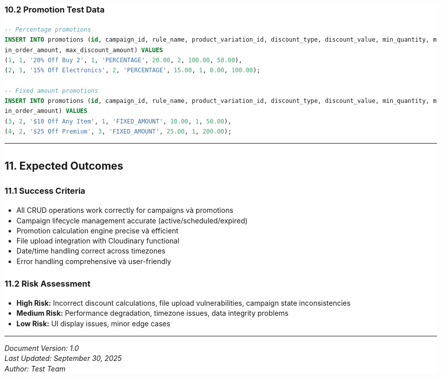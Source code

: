 ### 10.2 Promotion Test Data
```sql
-- Percentage promotions
INSERT INTO promotions (id, campaign_id, rule_name, product_variation_id, discount_type, discount_value, min_quantity, min_order_amount, max_discount_amount) VALUES
(1, 1, '20% Off Buy 2', 1, 'PERCENTAGE', 20.00, 2, 100.00, 50.00),
(2, 1, '15% Off Electronics', 2, 'PERCENTAGE', 15.00, 1, 0.00, 100.00);

-- Fixed amount promotions
INSERT INTO promotions (id, campaign_id, rule_name, product_variation_id, discount_type, discount_value, min_quantity, min_order_amount) VALUES
(3, 2, '$10 Off Any Item', 1, 'FIXED_AMOUNT', 10.00, 1, 50.00),
(4, 2, '$25 Off Premium', 3, 'FIXED_AMOUNT', 25.00, 1, 200.00);
```

---

## 11. Expected Outcomes

### 11.1 Success Criteria
- All CRUD operations work correctly for campaigns và promotions
- Campaign lifecycle management accurate (active/scheduled/expired)
- Promotion calculation engine precise và efficient
- File upload integration with Cloudinary functional
- Date/time handling correct across timezones
- Error handling comprehensive và user-friendly

### 11.2 Risk Assessment
- **High Risk:** Incorrect discount calculations, file upload vulnerabilities, campaign state inconsistencies
- **Medium Risk:** Performance degradation, timezone issues, data integrity problems
- **Low Risk:** UI display issues, minor edge cases

---

*Document Version: 1.0*  
*Last Updated: September 30, 2025*  
*Author: Test Team*